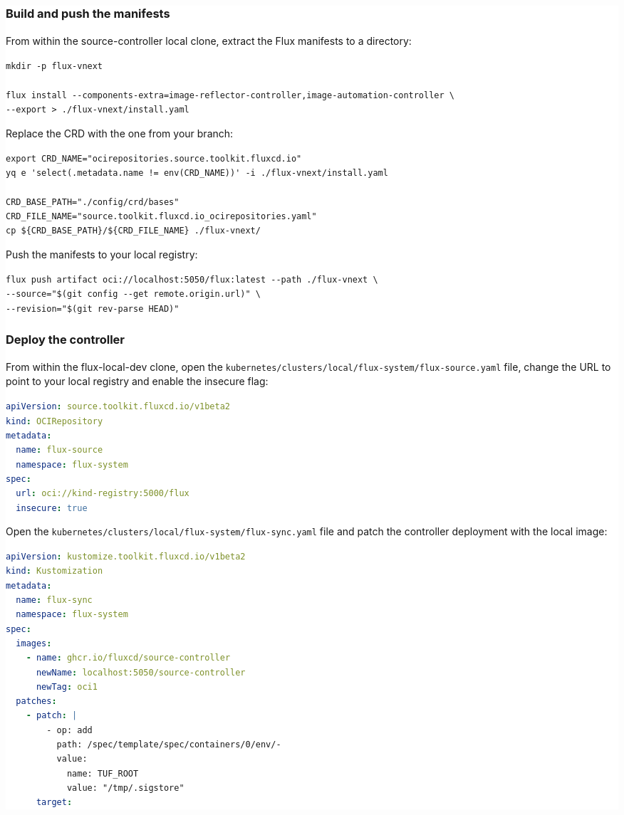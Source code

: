 ### Build and push the manifests

From within the source-controller local clone, extract the Flux manifests to a directory:

```shell
mkdir -p flux-vnext

flux install --components-extra=image-reflector-controller,image-automation-controller \
--export > ./flux-vnext/install.yaml
```

Replace the CRD with the one from your branch:

```shell
export CRD_NAME="ocirepositories.source.toolkit.fluxcd.io"
yq e 'select(.metadata.name != env(CRD_NAME))' -i ./flux-vnext/install.yaml

CRD_BASE_PATH="./config/crd/bases"
CRD_FILE_NAME="source.toolkit.fluxcd.io_ocirepositories.yaml"
cp ${CRD_BASE_PATH}/${CRD_FILE_NAME} ./flux-vnext/
```

Push the manifests to your local registry:

```shell
flux push artifact oci://localhost:5050/flux:latest --path ./flux-vnext \
--source="$(git config --get remote.origin.url)" \
--revision="$(git rev-parse HEAD)"
```

### Deploy the controller

From within the flux-local-dev clone, open the `kubernetes/clusters/local/flux-system/flux-source.yaml` file,
change the URL to point to your local registry and enable the insecure flag:

```yaml
apiVersion: source.toolkit.fluxcd.io/v1beta2
kind: OCIRepository
metadata:
  name: flux-source
  namespace: flux-system
spec:
  url: oci://kind-registry:5000/flux
  insecure: true
```

Open the `kubernetes/clusters/local/flux-system/flux-sync.yaml` file
and patch the controller deployment with the local image:

```yaml
apiVersion: kustomize.toolkit.fluxcd.io/v1beta2
kind: Kustomization
metadata:
  name: flux-sync
  namespace: flux-system
spec:
  images:
    - name: ghcr.io/fluxcd/source-controller
      newName: localhost:5050/source-controller
      newTag: oci1
  patches:
    - patch: |
        - op: add
          path: /spec/template/spec/containers/0/env/-
          value:
            name: TUF_ROOT
            value: "/tmp/.sigstore"
      target:
```